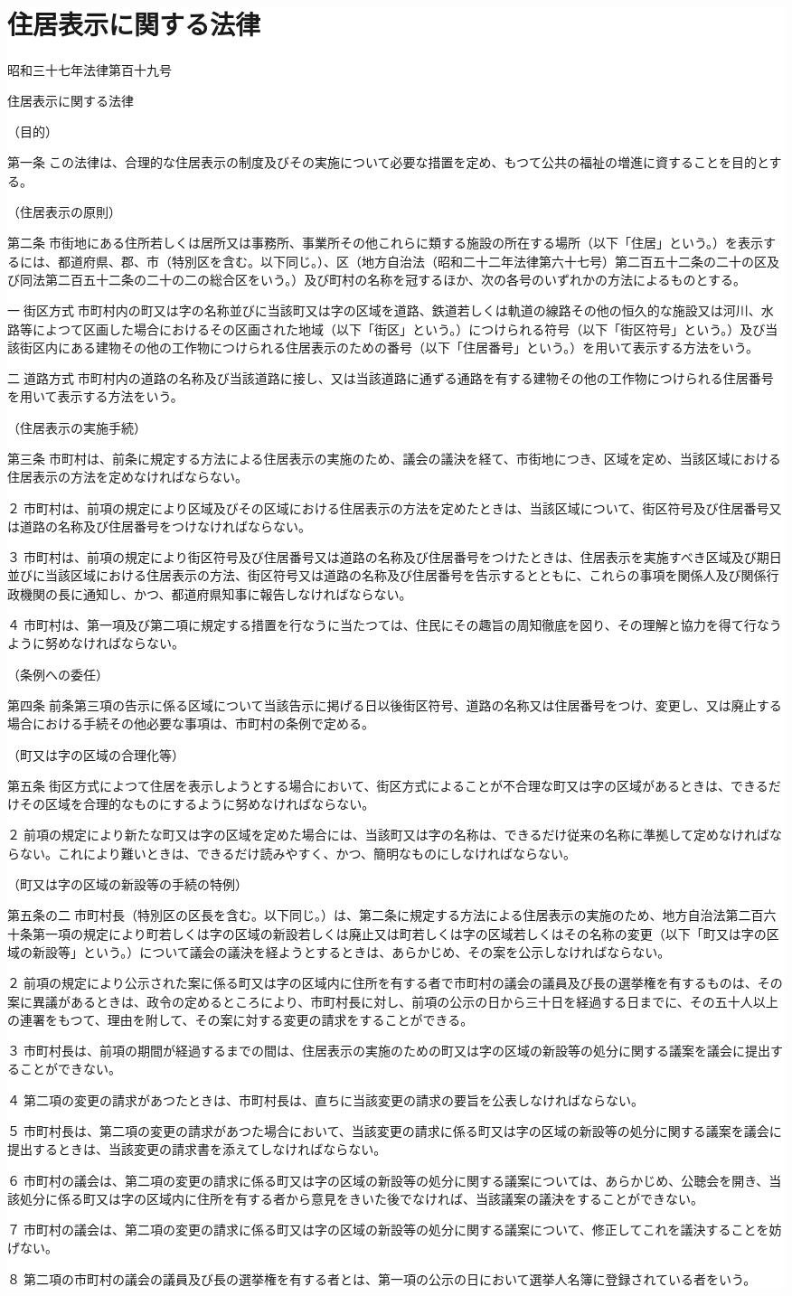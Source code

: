# 住居表示に関する法律

昭和三十七年法律第百十九号

住居表示に関する法律

（目的）

第一条 この法律は、合理的な住居表示の制度及びその実施について必要な措置を定め、もつて公共の福祉の増進に資することを目的とする。

（住居表示の原則）

第二条 市街地にある住所若しくは居所又は事務所、事業所その他これらに類する施設の所在する場所（以下「住居」という。）を表示するには、都道府県、郡、市（特別区を含む。以下同じ。）、区（地方自治法（昭和二十二年法律第六十七号）第二百五十二条の二十の区及び同法第二百五十二条の二十の二の総合区をいう。）及び町村の名称を冠するほか、次の各号のいずれかの方法によるものとする。

一 街区方式 市町村内の町又は字の名称並びに当該町又は字の区域を道路、鉄道若しくは軌道の線路その他の恒久的な施設又は河川、水路等によつて区画した場合におけるその区画された地域（以下「街区」という。）につけられる符号（以下「街区符号」という。）及び当該街区内にある建物その他の工作物につけられる住居表示のための番号（以下「住居番号」という。）を用いて表示する方法をいう。

二 道路方式 市町村内の道路の名称及び当該道路に接し、又は当該道路に通ずる通路を有する建物その他の工作物につけられる住居番号を用いて表示する方法をいう。

（住居表示の実施手続）

第三条 市町村は、前条に規定する方法による住居表示の実施のため、議会の議決を経て、市街地につき、区域を定め、当該区域における住居表示の方法を定めなければならない。

２ 市町村は、前項の規定により区域及びその区域における住居表示の方法を定めたときは、当該区域について、街区符号及び住居番号又は道路の名称及び住居番号をつけなければならない。

３ 市町村は、前項の規定により街区符号及び住居番号又は道路の名称及び住居番号をつけたときは、住居表示を実施すべき区域及び期日並びに当該区域における住居表示の方法、街区符号又は道路の名称及び住居番号を告示するとともに、これらの事項を関係人及び関係行政機関の長に通知し、かつ、都道府県知事に報告しなければならない。

４ 市町村は、第一項及び第二項に規定する措置を行なうに当たつては、住民にその趣旨の周知徹底を図り、その理解と協力を得て行なうように努めなければならない。

（条例への委任）

第四条 前条第三項の告示に係る区域について当該告示に掲げる日以後街区符号、道路の名称又は住居番号をつけ、変更し、又は廃止する場合における手続その他必要な事項は、市町村の条例で定める。

（町又は字の区域の合理化等）

第五条 街区方式によつて住居を表示しようとする場合において、街区方式によることが不合理な町又は字の区域があるときは、できるだけその区域を合理的なものにするように努めなければならない。

２ 前項の規定により新たな町又は字の区域を定めた場合には、当該町又は字の名称は、できるだけ従来の名称に準拠して定めなければならない。これにより難いときは、できるだけ読みやすく、かつ、簡明なものにしなければならない。

（町又は字の区域の新設等の手続の特例）

第五条の二 市町村長（特別区の区長を含む。以下同じ。）は、第二条に規定する方法による住居表示の実施のため、地方自治法第二百六十条第一項の規定により町若しくは字の区域の新設若しくは廃止又は町若しくは字の区域若しくはその名称の変更（以下「町又は字の区域の新設等」という。）について議会の議決を経ようとするときは、あらかじめ、その案を公示しなければならない。

２ 前項の規定により公示された案に係る町又は字の区域内に住所を有する者で市町村の議会の議員及び長の選挙権を有するものは、その案に異議があるときは、政令の定めるところにより、市町村長に対し、前項の公示の日から三十日を経過する日までに、その五十人以上の連署をもつて、理由を附して、その案に対する変更の請求をすることができる。

３ 市町村長は、前項の期間が経過するまでの間は、住居表示の実施のための町又は字の区域の新設等の処分に関する議案を議会に提出することができない。

４ 第二項の変更の請求があつたときは、市町村長は、直ちに当該変更の請求の要旨を公表しなければならない。

５ 市町村長は、第二項の変更の請求があつた場合において、当該変更の請求に係る町又は字の区域の新設等の処分に関する議案を議会に提出するときは、当該変更の請求書を添えてしなければならない。

６ 市町村の議会は、第二項の変更の請求に係る町又は字の区域の新設等の処分に関する議案については、あらかじめ、公聴会を開き、当該処分に係る町又は字の区域内に住所を有する者から意見をきいた後でなければ、当該議案の議決をすることができない。

７ 市町村の議会は、第二項の変更の請求に係る町又は字の区域の新設等の処分に関する議案について、修正してこれを議決することを妨げない。

８ 第二項の市町村の議会の議員及び長の選挙権を有する者とは、第一項の公示の日において選挙人名簿に登録されている者をいう。
